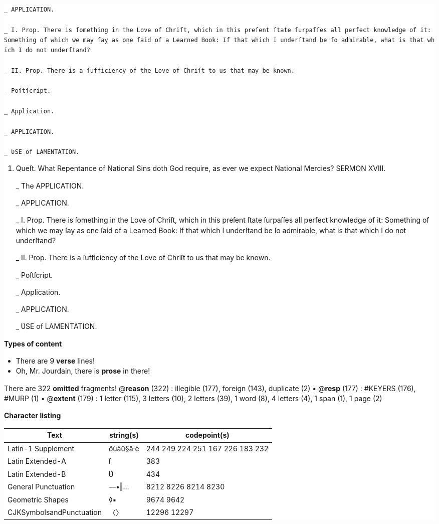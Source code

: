     _ APPLICATION.

    _ I. Prop. There is ſomething in the Love of Chriſt, which in this preſent ſtate ſurpaſſes all perfect knowledge of it: Something of which we may ſay as one ſaid of a Learned Book: If that which I underſtand be ſo admirable, what is that which I do not underſtand?

    _ II. Prop. There is a ſufficiency of the Love of Chriſt to us that may be known.

    _ Poſtſcript.

    _ Application.

    _ APPLICATION.

    _ ƲSE of LAMENTATION.

1. Queſt. What Repentance of National Sins doth God require, as ever we expect National Mercies? SERMON XVIII.

    _ The APPLICATION.

    _ APPLICATION.

    _ I. Prop. There is ſomething in the Love of Chriſt, which in this preſent ſtate ſurpaſſes all perfect knowledge of it: Something of which we may ſay as one ſaid of a Learned Book: If that which I underſtand be ſo admirable, what is that which I do not underſtand?

    _ II. Prop. There is a ſufficiency of the Love of Chriſt to us that may be known.

    _ Poſtſcript.

    _ Application.

    _ APPLICATION.

    _ ƲSE of LAMENTATION.

**Types of content**

  * There are 9 **verse** lines!
  * Oh, Mr. Jourdain, there is **prose** in there!

There are 322 **omitted** fragments! 
 @__reason__ (322) : illegible (177), foreign (143), duplicate (2)  •  @__resp__ (177) : #KEYERS (176), #MURP (1)  •  @__extent__ (179) : 1 letter (115), 3 letters (10), 2 letters (39), 1 word (8), 4 letters (4), 1 span (1), 1 page (2)

**Character listing**


|Text|string(s)|codepoint(s)|
|---|---|---|
|Latin-1 Supplement|ôùàû§â·è|244 249 224 251 167 226 183 232|
|Latin Extended-A|ſ|383|
|Latin Extended-B|Ʋ|434|
|General Punctuation|—•‖…|8212 8226 8214 8230|
|Geometric Shapes|◊▪|9674 9642|
|CJKSymbolsandPunctuation|〈〉|12296 12297|
